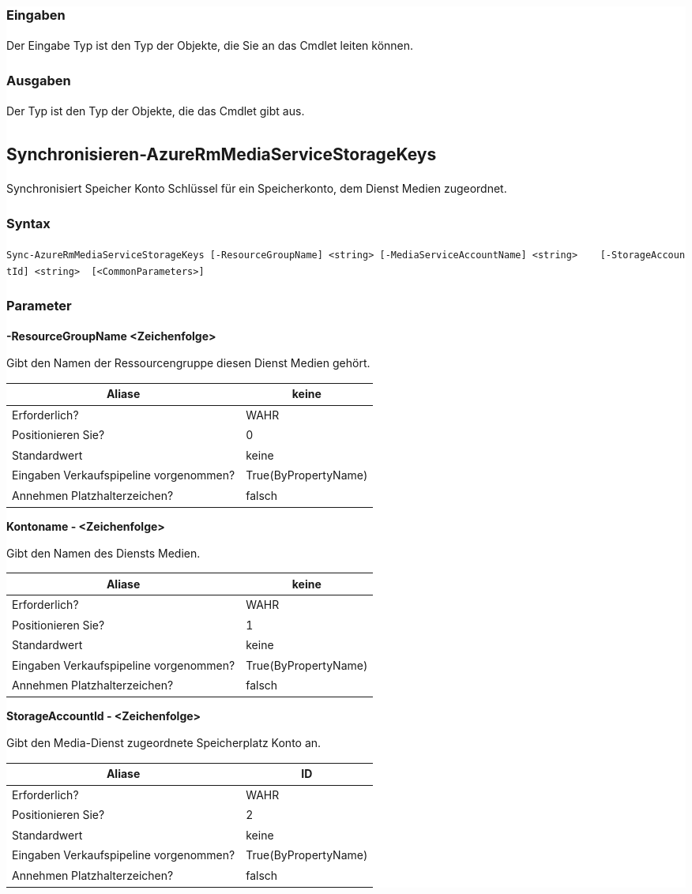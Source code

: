 ### <a name="inputs"></a>Eingaben

Der Eingabe Typ ist den Typ der Objekte, die Sie an das Cmdlet leiten können.

### <a name="outputs"></a>Ausgaben

Der Typ ist den Typ der Objekte, die das Cmdlet gibt aus.

## <a name="sync-azurermmediaservicestoragekeys"></a>Synchronisieren-AzureRmMediaServiceStorageKeys

Synchronisiert Speicher Konto Schlüssel für ein Speicherkonto, dem Dienst Medien zugeordnet.

### <a name="syntax"></a>Syntax

    Sync-AzureRmMediaServiceStorageKeys [-ResourceGroupName] <string> [-MediaServiceAccountName] <string>    [-StorageAccountId] <string>  [<CommonParameters>]

### <a name="parameters"></a>Parameter

**-ResourceGroupName &lt;Zeichenfolge&gt;**

Gibt den Namen der Ressourcengruppe diesen Dienst Medien gehört.

Aliase |keine
---|---
Erforderlich? |WAHR
Positionieren Sie? |0
Standardwert |keine
Eingaben Verkaufspipeline vorgenommen? |True(ByPropertyName)
Annehmen Platzhalterzeichen? |falsch

**Kontoname - &lt;Zeichenfolge&gt;**

Gibt den Namen des Diensts Medien.

Aliase |keine
---|---
Erforderlich? |WAHR
Positionieren Sie? |1
Standardwert |keine
Eingaben Verkaufspipeline vorgenommen? |True(ByPropertyName)
Annehmen Platzhalterzeichen? |falsch

**StorageAccountId - &lt;Zeichenfolge&gt;**

Gibt den Media-Dienst zugeordnete Speicherplatz Konto an.

Aliase |ID
---|---
Erforderlich? |WAHR
Positionieren Sie?  |2
Standardwert |keine
Eingaben Verkaufspipeline vorgenommen? |      True(ByPropertyName)
Annehmen Platzhalterzeichen? |falsch
